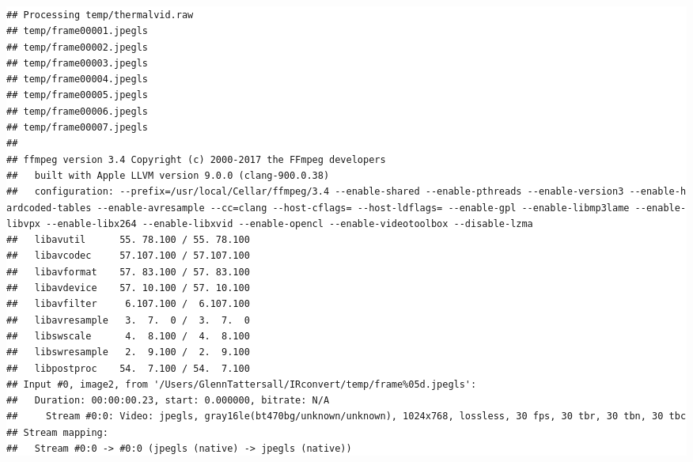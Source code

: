     ## Processing temp/thermalvid.raw
    ## temp/frame00001.jpegls
    ## temp/frame00002.jpegls
    ## temp/frame00003.jpegls
    ## temp/frame00004.jpegls
    ## temp/frame00005.jpegls
    ## temp/frame00006.jpegls
    ## temp/frame00007.jpegls
    ## 
    ## ffmpeg version 3.4 Copyright (c) 2000-2017 the FFmpeg developers
    ##   built with Apple LLVM version 9.0.0 (clang-900.0.38)
    ##   configuration: --prefix=/usr/local/Cellar/ffmpeg/3.4 --enable-shared --enable-pthreads --enable-version3 --enable-hardcoded-tables --enable-avresample --cc=clang --host-cflags= --host-ldflags= --enable-gpl --enable-libmp3lame --enable-libvpx --enable-libx264 --enable-libxvid --enable-opencl --enable-videotoolbox --disable-lzma
    ##   libavutil      55. 78.100 / 55. 78.100
    ##   libavcodec     57.107.100 / 57.107.100
    ##   libavformat    57. 83.100 / 57. 83.100
    ##   libavdevice    57. 10.100 / 57. 10.100
    ##   libavfilter     6.107.100 /  6.107.100
    ##   libavresample   3.  7.  0 /  3.  7.  0
    ##   libswscale      4.  8.100 /  4.  8.100
    ##   libswresample   2.  9.100 /  2.  9.100
    ##   libpostproc    54.  7.100 / 54.  7.100
    ## Input #0, image2, from '/Users/GlennTattersall/IRconvert/temp/frame%05d.jpegls':
    ##   Duration: 00:00:00.23, start: 0.000000, bitrate: N/A
    ##     Stream #0:0: Video: jpegls, gray16le(bt470bg/unknown/unknown), 1024x768, lossless, 30 fps, 30 tbr, 30 tbn, 30 tbc
    ## Stream mapping:
    ##   Stream #0:0 -> #0:0 (jpegls (native) -> jpegls (native))